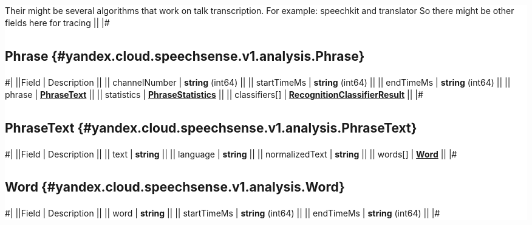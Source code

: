 Their might be several algorithms that work on talk transcription. For example: speechkit and translator
So there might be other fields here for tracing ||
|#

## Phrase {#yandex.cloud.speechsense.v1.analysis.Phrase}

#|
||Field | Description ||
|| channelNumber | **string** (int64) ||
|| startTimeMs | **string** (int64) ||
|| endTimeMs | **string** (int64) ||
|| phrase | **[PhraseText](#yandex.cloud.speechsense.v1.analysis.PhraseText)** ||
|| statistics | **[PhraseStatistics](#yandex.cloud.speechsense.v1.analysis.PhraseStatistics)** ||
|| classifiers[] | **[RecognitionClassifierResult](#yandex.cloud.speechsense.v1.analysis.RecognitionClassifierResult)** ||
|#

## PhraseText {#yandex.cloud.speechsense.v1.analysis.PhraseText}

#|
||Field | Description ||
|| text | **string** ||
|| language | **string** ||
|| normalizedText | **string** ||
|| words[] | **[Word](#yandex.cloud.speechsense.v1.analysis.Word)** ||
|#

## Word {#yandex.cloud.speechsense.v1.analysis.Word}

#|
||Field | Description ||
|| word | **string** ||
|| startTimeMs | **string** (int64) ||
|| endTimeMs | **string** (int64) ||
|#
